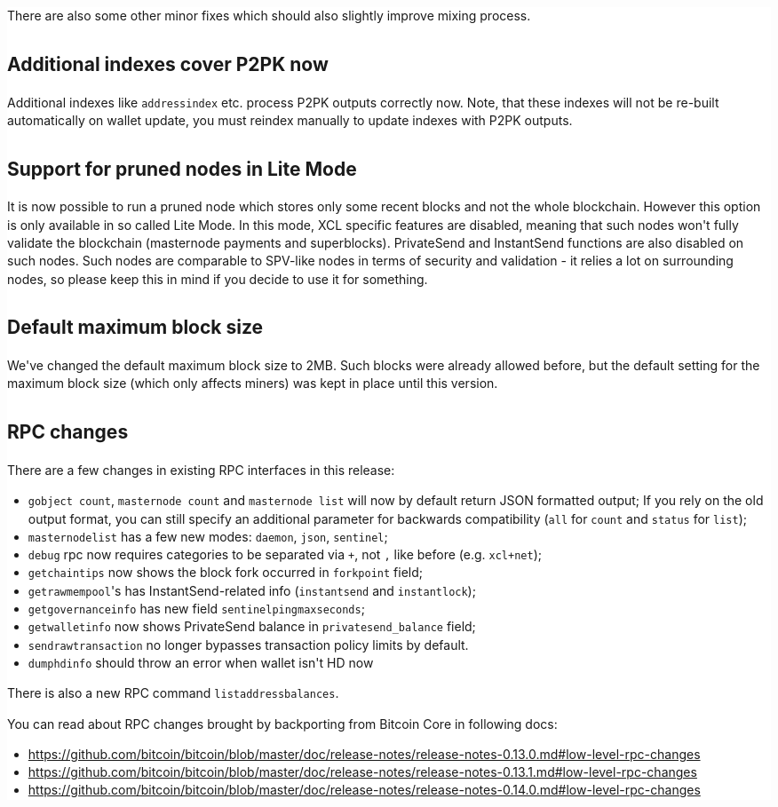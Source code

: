 There are also some other minor fixes which should also slightly improve mixing process.

Additional indexes cover P2PK now
---------------------------------

Additional indexes like `addressindex` etc. process P2PK outputs correctly now. Note, that these indexes will
not be re-built automatically on wallet update, you must reindex manually to update indexes with P2PK outputs.

Support for pruned nodes in Lite Mode
-------------------------------------

It is now possible to run a pruned node which stores only some recent blocks and not the whole blockchain.
However this option is only available in so called Lite Mode. In this mode, XCL specific features are disabled, meaning
that such nodes won't fully validate the blockchain (masternode payments and superblocks).
PrivateSend and InstantSend functions are also disabled on such nodes. Such nodes are comparable to SPV-like nodes
in terms of security and validation - it relies a lot on surrounding nodes, so please keep this in mind if you decide to
use it for something.

Default maximum block size
--------------------------

We've changed the default maximum block size to 2MB. Such blocks were already allowed before, but the default setting
for the maximum block size (which only affects miners) was kept in place until this version.

RPC changes
-----------

There are a few changes in existing RPC interfaces in this release:
- `gobject count`, `masternode count` and `masternode list` will now by default return JSON formatted output;
If you rely on the old output format, you can still specify an additional parameter for backwards compatibility (`all` for `count` and `status` for `list`);
- `masternodelist` has a few new modes: `daemon`, `json`, `sentinel`;
- `debug` rpc now requires categories to be separated via `+`, not `,` like before (e.g. `xcl+net`);
- `getchaintips` now shows the block fork occurred in `forkpoint` field;
- `getrawmempool`'s has InstantSend-related info (`instantsend` and `instantlock`);
- `getgovernanceinfo` has new field `sentinelpingmaxseconds`;
- `getwalletinfo` now shows PrivateSend balance in `privatesend_balance` field;
- `sendrawtransaction` no longer bypasses transaction policy limits by default.
- `dumphdinfo` should throw an error when wallet isn't HD now

There is also a new RPC command `listaddressbalances`.

You can read about RPC changes brought by backporting from Bitcoin Core in following docs:
- https://github.com/bitcoin/bitcoin/blob/master/doc/release-notes/release-notes-0.13.0.md#low-level-rpc-changes
- https://github.com/bitcoin/bitcoin/blob/master/doc/release-notes/release-notes-0.13.1.md#low-level-rpc-changes
- https://github.com/bitcoin/bitcoin/blob/master/doc/release-notes/release-notes-0.14.0.md#low-level-rpc-changes

